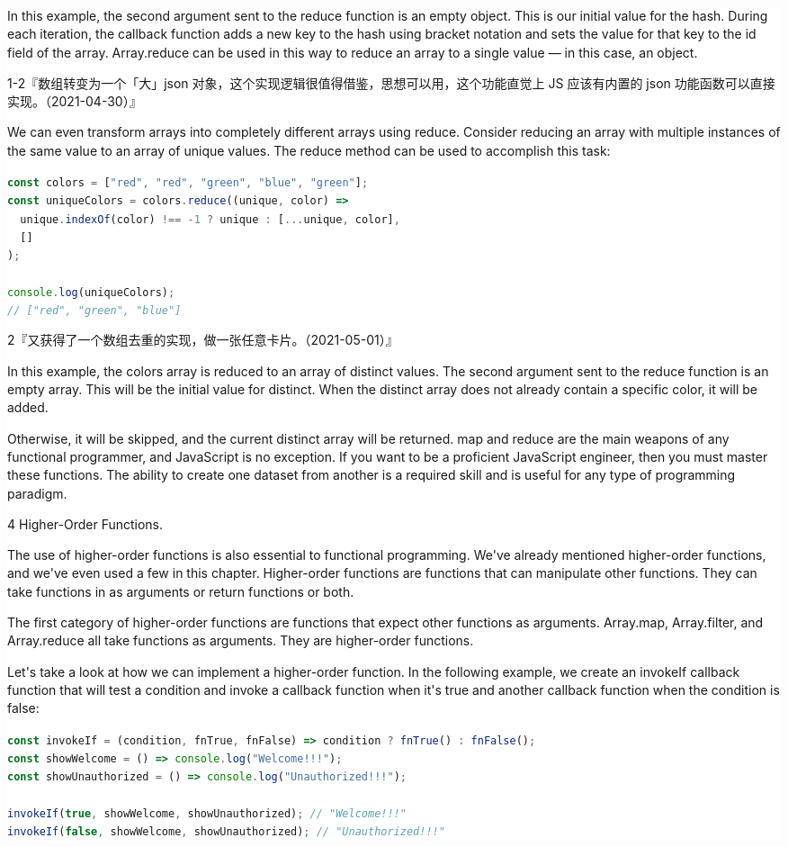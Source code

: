 In this example, the second argument sent to the reduce function is an empty object. This is our initial value for the hash. During each iteration, the callback function adds a new key to the hash using bracket notation and sets the value for that key to the id field of the array. Array.reduce can be used in this way to reduce an array to a single value — in this case, an object.

1-2『数组转变为一个「大」json 对象，这个实现逻辑很值得借鉴，思想可以用，这个功能直觉上 JS 应该有内置的 json 功能函数可以直接实现。（2021-04-30）』

We can even transform arrays into completely different arrays using reduce. Consider reducing an array with multiple instances of the same value to an array of unique values. The reduce method can be used to accomplish this task:

```js
const colors = ["red", "red", "green", "blue", "green"]; 
const uniqueColors = colors.reduce((unique, color) =>
  unique.indexOf(color) !== -1 ? unique : [...unique, color],
  []
);

console.log(uniqueColors);
// ["red", "green", "blue"]
```

2『又获得了一个数组去重的实现，做一张任意卡片。（2021-05-01）』

In this example, the colors array is reduced to an array of distinct values. The second argument sent to the reduce function is an empty array. This will be the initial value for distinct. When the distinct array does not already contain a specific color, it will be added.

Otherwise, it will be skipped, and the current distinct array will be returned. map and reduce are the main weapons of any functional programmer, and JavaScript is no exception. If you want to be a proficient JavaScript engineer, then you must master these functions. The ability to create one dataset from another is a required skill and is useful for any type of programming paradigm.

4 Higher-Order Functions.

The use of higher-order functions is also essential to functional programming. We've already mentioned higher-order functions, and we've even used a few in this chapter. Higher-order functions are functions that can manipulate other functions. They can take functions in as arguments or return functions or both.

The first category of higher-order functions are functions that expect other functions as arguments. Array.map, Array.filter, and Array.reduce all take functions as arguments. They are higher-order functions.

Let's take a look at how we can implement a higher-order function. In the following example, we create an invokeIf callback function that will test a condition and invoke a callback function when it's true and another callback function when the condition is false:

```js
const invokeIf = (condition, fnTrue, fnFalse) => condition ? fnTrue() : fnFalse();
const showWelcome = () => console.log("Welcome!!!"); 
const showUnauthorized = () => console.log("Unauthorized!!!"); 

invokeIf(true, showWelcome, showUnauthorized); // "Welcome!!!"
invokeIf(false, showWelcome, showUnauthorized); // "Unauthorized!!!"
```

